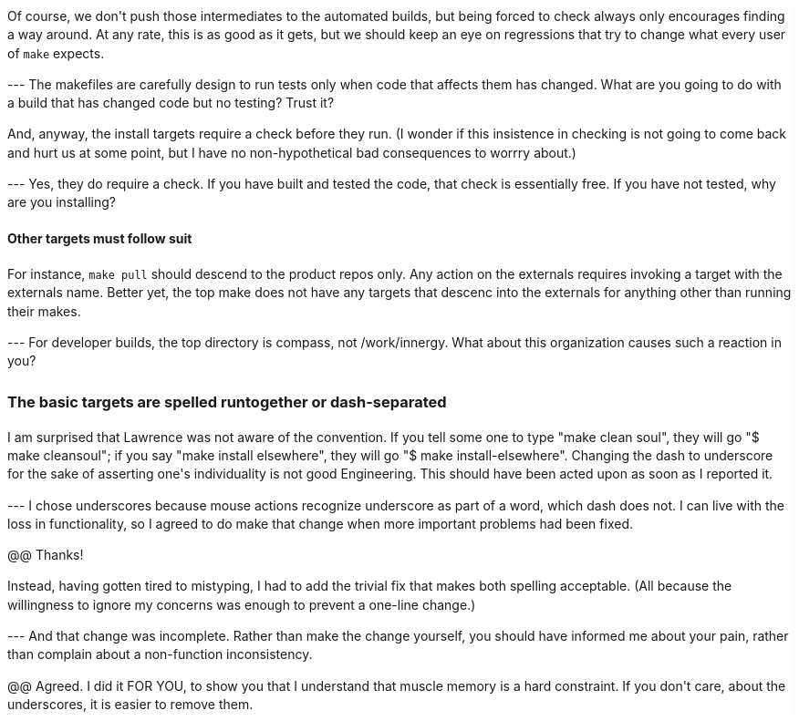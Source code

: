 Of course, we don't push those intermediates to the automated builds, but
being forced to check always only encourages finding a way around. At any
rate, this is as good as it gets, but we should keep an eye on regressions
that try to change what every user of `make` expects.

--- The makefiles are carefully design to run tests only when code that affects
them has changed.  What are you going to do with a build that has changed
code but no testing?  Trust it?

And, anyway, the install targets require a check before they run. (I wonder if
this insistence in checking is not going to come back and hurt us at some
point, but I have no non-hypothetical bad consequences to worrry about.)

--- Yes, they do require a check.  If you have built and tested the code,
that check is essentially free.  If you have not tested, why are you
installing?


#### Other targets must follow suit

For instance, `make pull` should descend to the product repos only. Any action
on the externals requires invoking a target with the externals name. Better
yet, the top make does not have any targets that descenc into the externals
for anything other than running their makes.

--- For developer builds, the top directory is compass, not /work/innergy.
What about this organization causes such a reaction in you?


### The basic targets are spelled runtogether or dash-separated

I am surprised that Lawrence was not aware of the convention. If you tell some
one to type "make clean soul", they will go "$ make cleansoul"; if you say
"make install elsewhere", they will go "$ make install-elsewhere". Changing
the dash to underscore for the sake of asserting one's individuality is not good
Engineering. This should have been acted upon as soon as I reported
it.

--- I chose underscores because mouse actions recognize underscore as part of
a word, which dash does not.  I can live with the loss in functionality, so
I agreed to do make that change when more important problems had been fixed.

@@ Thanks!

Instead, having gotten tired to mistyping, I had to add the trivial fix
that makes both spelling acceptable. (All because the willingness to ignore my
concerns was enough to prevent a one-line change.)

--- And that change was incomplete.  Rather than make the change yourself,
you should have informed me about your pain, rather than complain about a
non-function inconsistency.

@@ Agreed. I did it FOR YOU, to show you that I understand that muscle memory
is a hard constraint. If you don't care, about the underscores, it is easier
to remove them.
